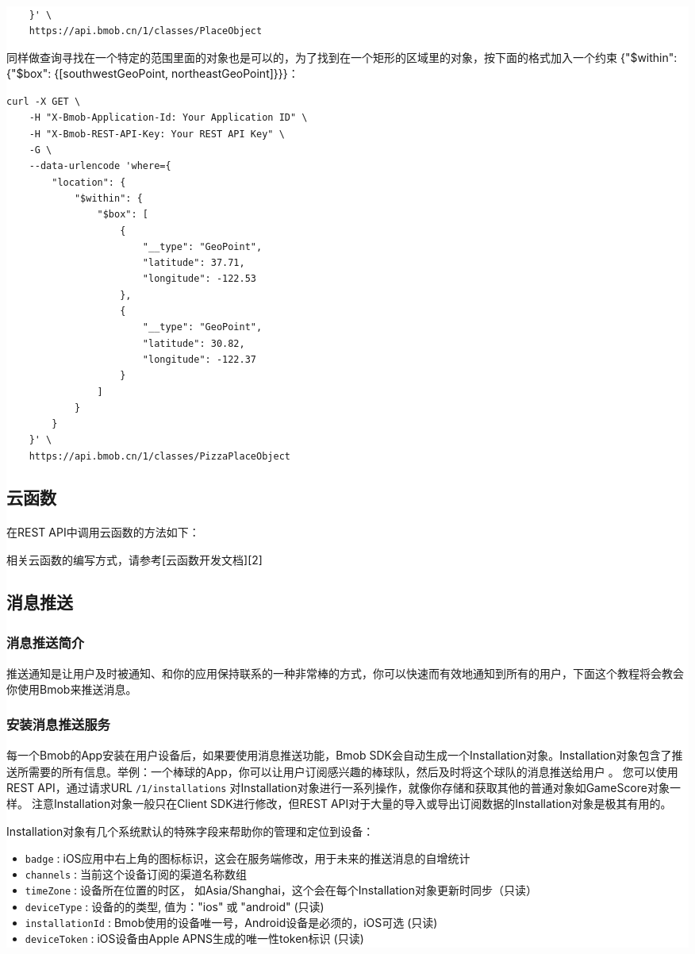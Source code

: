 ```
    }' \
    https://api.bmob.cn/1/classes/PlaceObject
```
同样做查询寻找在一个特定的范围里面的对象也是可以的，为了找到在一个矩形的区域里的对象，按下面的格式加入一个约束 {"$within": {"$box": {[southwestGeoPoint, northeastGeoPoint]}}}：
```
curl -X GET \
    -H "X-Bmob-Application-Id: Your Application ID" \
    -H "X-Bmob-REST-API-Key: Your REST API Key" \
    -G \
    --data-urlencode 'where={
        "location": {
            "$within": {
                "$box": [
                    {
                        "__type": "GeoPoint",
                        "latitude": 37.71,
                        "longitude": -122.53
                    },
                    {
                        "__type": "GeoPoint",
                        "latitude": 30.82,
                        "longitude": -122.37
                    }
                ]
            }
        }
    }' \
    https://api.bmob.cn/1/classes/PizzaPlaceObject
```


## 云函数
在REST API中调用云函数的方法如下：

相关云函数的编写方式，请参考[云函数开发文档][2]

## 消息推送

### 消息推送简介
推送通知是让用户及时被通知、和你的应用保持联系的一种非常棒的方式，你可以快速而有效地通知到所有的用户，下面这个教程将会教会你使用Bmob来推送消息。

### 安装消息推送服务
每一个Bmob的App安装在用户设备后，如果要使用消息推送功能，Bmob SDK会自动生成一个Installation对象。Installation对象包含了推送所需要的所有信息。举例：一个棒球的App，你可以让用户订阅感兴趣的棒球队，然后及时将这个球队的消息推送给用户 。
您可以使用 REST API，通过请求URL `/1/installations` 对Installation对象进行一系列操作，就像你存储和获取其他的普通对象如GameScore对象一样。
注意Installation对象一般只在Client SDK进行修改，但REST API对于大量的导入或导出订阅数据的Installation对象是极其有用的。

Installation对象有几个系统默认的特殊字段来帮助你的管理和定位到设备：
- `badge` : iOS应用中右上角的图标标识，这会在服务端修改，用于未来的推送消息的自增统计
- `channels` : 当前这个设备订阅的渠道名称数组
- `timeZone` : 设备所在位置的时区， 如Asia/Shanghai，这个会在每个Installation对象更新时同步（只读）
- `deviceType` : 设备的的类型, 值为："ios" 或 "android" (只读)
- `installationId` : Bmob使用的设备唯一号，Android设备是必须的，iOS可选 (只读)
- `deviceToken` : iOS设备由Apple APNS生成的唯一性token标识 (只读)
